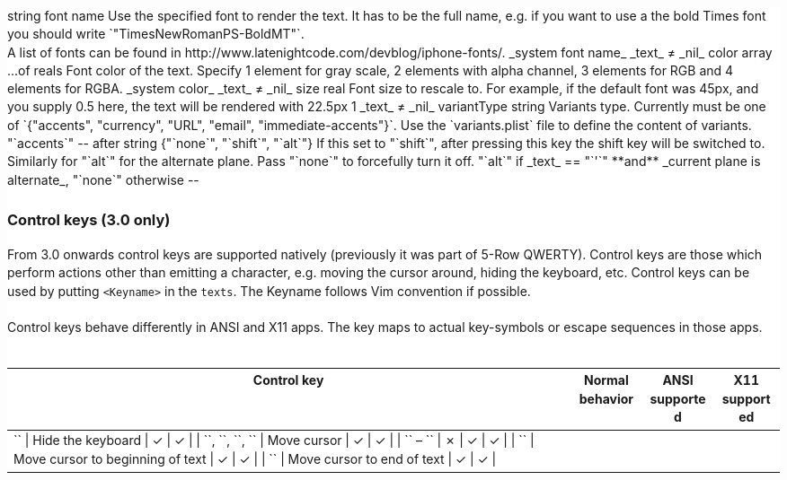 <td>string</td>
<td>font name</td>
<td>Use the specified font to render the text. It has to be the full name, e.g. if you want to use a the bold Times font you should write `"TimesNewRomanPS-BoldMT"`.<br />A list of fonts can be found in http://www.latenightcode.com/devblog/iphone-fonts/.</td>
<td>_system font name_</td>
<td>_text_ ≠ _nil_</td>
</tr>
<tr>
<td>color</td>
<td>array</td>
<td>...of reals</td>
<td>Font color of the text. Specify 1 element for gray scale, 2 elements with alpha channel, 3 elements for RGB and 4 elements for RGBA.</td>
<td>_system color_</td>
<td>_text_ ≠ _nil_</td>
</tr>
<tr>
<td>size</td>
<td>real</td>
<td>Font size to rescale to. For example, if the default font was 45px, and you supply 0.5 here, the text will be rendered with 22.5px</td>
<td>1</td>
<td>_text_ ≠ _nil_</td>
</tr>
<tr>
<td>variantType</td>
<td>string</td>
<td>Variants type. Currently must be one of `{"accents", "currency", "URL", "email", "immediate-accents"}`. Use the `variants.plist` file to define the content of variants.</td>
<td>"`accents`"</td>
<td>--</td>
</tr>
<tr>
<td>after</td>
<td>string</td>
<td>{"`none`", "`shift`", "`alt`"}</td>
<td>If this set to "`shift`", after pressing this key the shift key will be switched to. Similarly for "`alt`" for the alternate plane. Pass "`none`" to forcefully turn it off.</td>
<td>"`alt`" if _text_ == "`'`" **and** _current plane is alternate_, "`none`" otherwise</td>
<td>--</td>
</tr>
</table></blockquote>

<h3>Control keys (3.0 only)</h3>

From 3.0 onwards control keys are supported natively (previously it was part of 5-Row QWERTY). Control keys are those which perform actions other than emitting a character, e.g. moving the cursor around, hiding the keyboard, etc. Control keys can be used by putting <code>&lt;Keyname&gt;</code> in the <code>texts</code>. The Keyname follows Vim convention if possible.<br>
<br>
Control keys behave differently in ANSI and X11 apps. The key maps to actual key-symbols or escape sequences in those apps.<br>
<br>
<table><thead><th> <b>Control key</b> </th><th> <b>Normal behavior</b> </th><th> <b>ANSI supported</b> </th><th> <b>X11 supported</b> </th></thead><tbody>
<tr><td> `<Esc>` | Hide the keyboard | ✓ | ✓ |
| `<Left>`, `<Right>`, `<Up>`, `<Down>` | Move cursor | ✓ | ✓ |
| `<F1>` – `<F12>` | ✗ | ✓ | ✓ |
| `<Home>` | Move cursor to beginning of text | ✓ | ✓ |
| `<End>` | Move cursor to end of text | ✓ | ✓ |